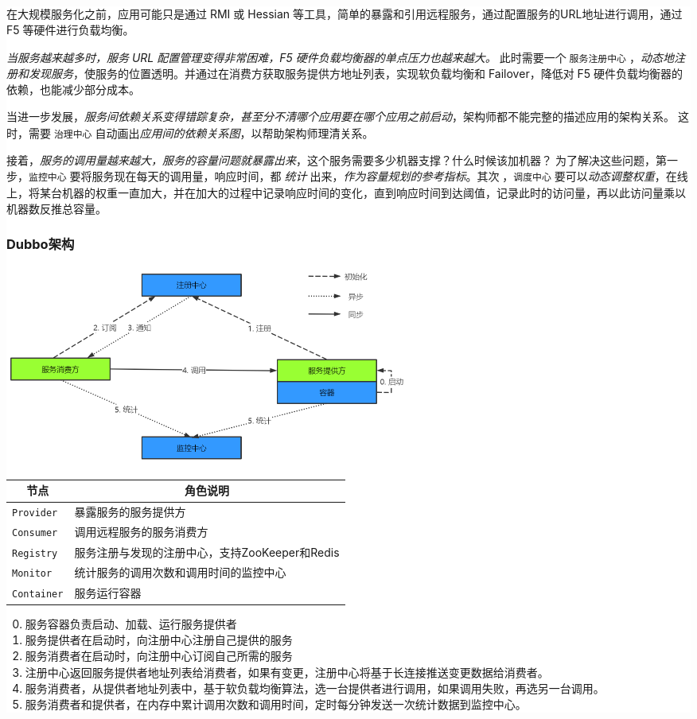 在大规模服务化之前，应用可能只是通过 RMI 或 Hessian 等工具，简单的暴露和引用远程服务，通过配置服务的URL地址进行调用，通过 F5 等硬件进行负载均衡。

*当服务越来越多时，服务 URL 配置管理变得非常困难，F5 硬件负载均衡器的单点压力也越来越大。* 此时需要一个 `服务注册中心` ，*动态地注册和发现服务*，使服务的位置透明。并通过在消费方获取服务提供方地址列表，实现软负载均衡和 Failover，降低对 F5 硬件负载均衡器的依赖，也能减少部分成本。

当进一步发展，*服务间依赖关系变得错踪复杂，甚至分不清哪个应用要在哪个应用之前启动*，架构师都不能完整的描述应用的架构关系。 这时，需要 `治理中心` 自动画出*应用间的依赖关系图*，以帮助架构师理清关系。

接着，*服务的调用量越来越大，服务的容量问题就暴露出来*，这个服务需要多少机器支撑？什么时候该加机器？ 为了解决这些问题，第一步，`监控中心` 要将服务现在每天的调用量，响应时间，都 *统计* 出来，*作为容量规划的参考指标*。其次 ，`调度中心` 要可以*动态调整权重*，在线上，将某台机器的权重一直加大，并在加大的过程中记录响应时间的变化，直到响应时间到达阈值，记录此时的访问量，再以此访问量乘以机器数反推总容量。

### Dubbo架构

<img src="6-Dubbo/image-20210531003814441.png" alt="image-20210531003814441" style="zoom: 50%;" />

| 节点        | 角色说明                                       |
| ----------- | ---------------------------------------------- |
| `Provider`  | 暴露服务的服务提供方                           |
| `Consumer`  | 调用远程服务的服务消费方                       |
| `Registry`  | 服务注册与发现的注册中心，支持ZooKeeper和Redis |
| `Monitor`   | 统计服务的调用次数和调用时间的监控中心         |
| `Container` | 服务运行容器                                   |

0.  服务容器负责启动、加载、运行服务提供者
1.  服务提供者在启动时，向注册中心注册自己提供的服务
2.  服务消费者在启动时，向注册中心订阅自己所需的服务
3.  注册中心返回服务提供者地址列表给消费者，如果有变更，注册中心将基于长连接推送变更数据给消费者。
4.  服务消费者，从提供者地址列表中，基于软负载均衡算法，选一台提供者进行调用，如果调用失败，再选另一台调用。
5.  服务消费者和提供者，在内存中累计调用次数和调用时间，定时每分钟发送一次统计数据到监控中心。
